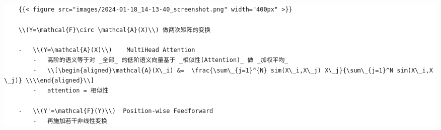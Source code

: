         {{< figure src="images/2024-01-18_14-13-40_screenshot.png" width="400px" >}}

        \\(Y=\mathcal{F}\circ \mathcal{A}(X)\\) 做两次矩阵的变换

        -   \\(Y=\mathcal{A}(X)\\)    MultiHead Attention
            -   高阶的语义等于对 _全部_ 的低阶语义向量基于 _相似性(Attention)_ 做 _加权平均_
            -   \\[\begin{aligned}\mathcal{A}(X\_i) &=  \frac{\sum\_{j=1}^{N} sim(X\_i,X\_j) X\_j}{\sum\_{j=1}^N sim(X\_i,X\_j)} \\\\end{aligned}\\]
            -   attention = 相似性

        -   \\(Y'=\mathcal{F}(Y)\\)  Position-wise Feedforward
            -   再施加若干非线性变换


[//]: # "Exported with love from a post written in Org mode"
[//]: # "- https://github.com/kaushalmodi/ox-hugo"